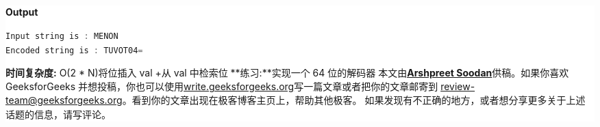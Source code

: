 **Output**

```cpp
Input string is : MENON
Encoded string is : TUVOT04=

```

**时间复杂度:** O(2 * N)将位插入 val +从 val 中检索位
**练习:**实现一个 64 位的解码器
本文由[**<u>Arshpreet Soodan</u>**](https://github.com/soodan)供稿。如果你喜欢 GeeksforGeeks 并想投稿，你也可以使用[write.geeksforgeeks.org](https://write.geeksforgeeks.org)写一篇文章或者把你的文章邮寄到 review-team@geeksforgeeks.org。看到你的文章出现在极客博客主页上，帮助其他极客。
如果发现有不正确的地方，或者想分享更多关于上述话题的信息，请写评论。